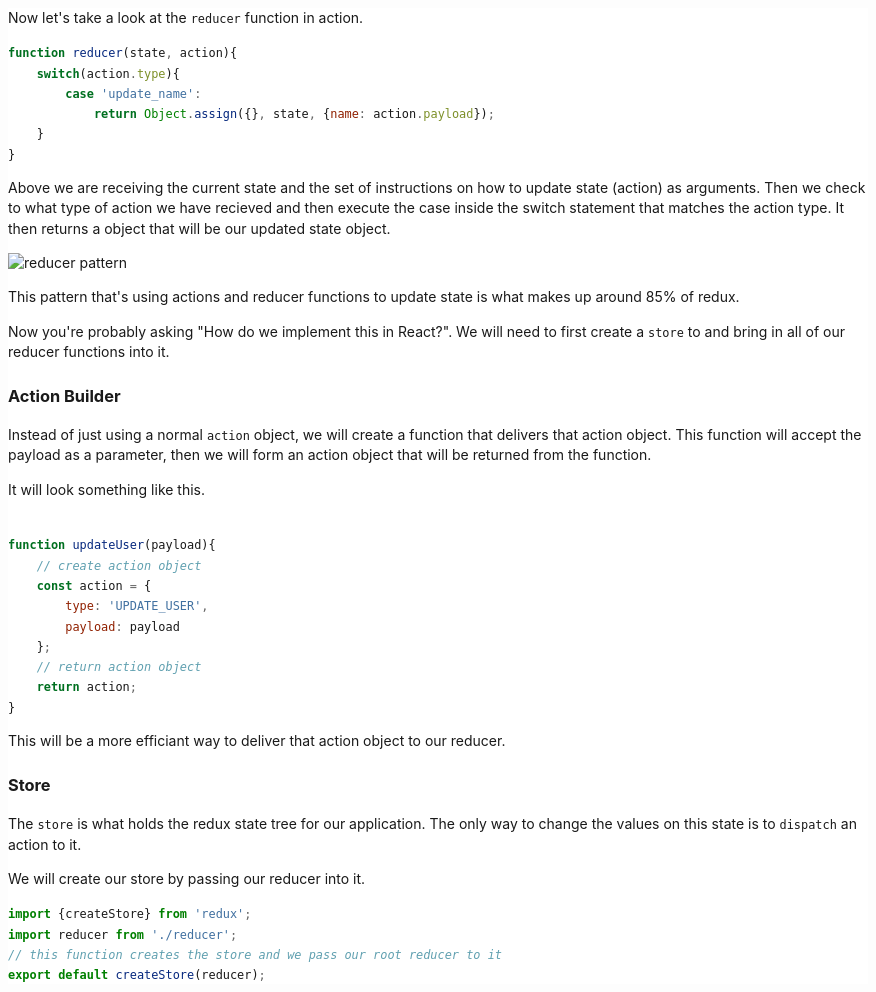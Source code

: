 Now let's take a look at the `reducer` function in action.

```js
function reducer(state, action){
    switch(action.type){
        case 'update_name':
            return Object.assign({}, state, {name: action.payload});
    }
}
```

Above we are receiving the current state and the set of instructions on how to update state (action) as arguments. Then we check to what type of action we have recieved and then execute the case inside the switch statement that matches the action type. It then returns a object that will be our updated state object.

![reducer pattern](images/reducer.png)

This pattern that's using actions and reducer functions to update state is what makes up around 85% of redux.

Now you're probably asking "How do we implement this in React?". We will need to first create a `store` to and bring in all of our reducer functions into it.

### Action Builder

Instead of just using a normal `action` object, we will create a function that delivers that action object. This function will accept the payload as a parameter, then we will form an action object that will be returned from the function.

It will look something like this.
```js

function updateUser(payload){
    // create action object
    const action = {
        type: 'UPDATE_USER',
        payload: payload
    };
    // return action object
    return action;
}
```

This will be a more efficiant way to deliver that action object to our reducer.

### Store

The `store` is what holds the redux state tree for our application. The only way to change the values on this state is to `dispatch` an action to it.

We will create our store by passing our reducer into it. 

```js
import {createStore} from 'redux';
import reducer from './reducer';
// this function creates the store and we pass our root reducer to it
export default createStore(reducer);
```
